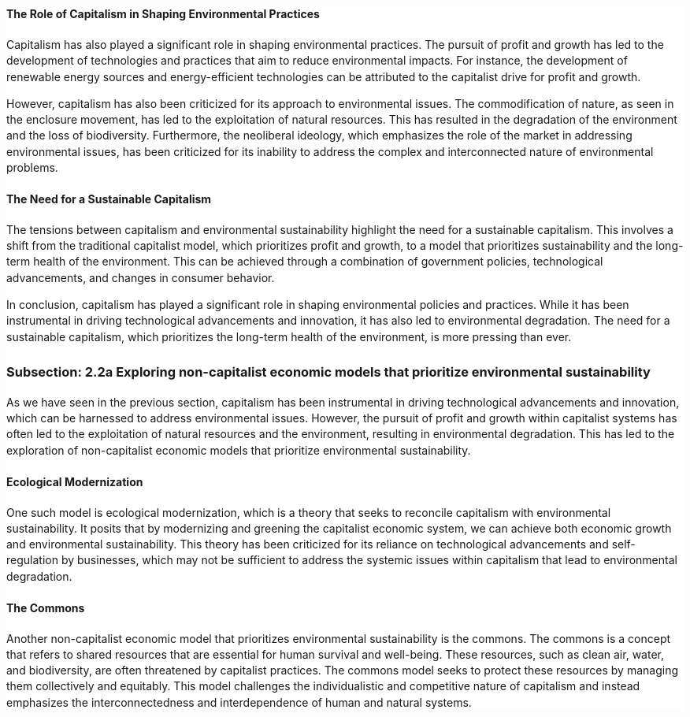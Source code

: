 #### The Role of Capitalism in Shaping Environmental Practices

Capitalism has also played a significant role in shaping environmental practices. The pursuit of profit and growth has led to the development of technologies and practices that aim to reduce environmental impacts. For instance, the development of renewable energy sources and energy-efficient technologies can be attributed to the capitalist drive for profit and growth.

However, capitalism has also been criticized for its approach to environmental issues. The commodification of nature, as seen in the enclosure movement, has led to the exploitation of natural resources. This has resulted in the degradation of the environment and the loss of biodiversity. Furthermore, the neoliberal ideology, which emphasizes the role of the market in addressing environmental issues, has been criticized for its inability to address the complex and interconnected nature of environmental problems.

#### The Need for a Sustainable Capitalism

The tensions between capitalism and environmental sustainability highlight the need for a sustainable capitalism. This involves a shift from the traditional capitalist model, which prioritizes profit and growth, to a model that prioritizes sustainability and the long-term health of the environment. This can be achieved through a combination of government policies, technological advancements, and changes in consumer behavior.

In conclusion, capitalism has played a significant role in shaping environmental policies and practices. While it has been instrumental in driving technological advancements and innovation, it has also led to environmental degradation. The need for a sustainable capitalism, which prioritizes the long-term health of the environment, is more pressing than ever.




### Subsection: 2.2a Exploring non-capitalist economic models that prioritize environmental sustainability

As we have seen in the previous section, capitalism has been instrumental in driving technological advancements and innovation, which can be harnessed to address environmental issues. However, the pursuit of profit and growth within capitalist systems has often led to the exploitation of natural resources and the environment, resulting in environmental degradation. This has led to the exploration of non-capitalist economic models that prioritize environmental sustainability.

#### Ecological Modernization

One such model is ecological modernization, which is a theory that seeks to reconcile capitalism with environmental sustainability. It posits that by modernizing and greening the capitalist economic system, we can achieve both economic growth and environmental sustainability. This theory has been criticized for its reliance on technological advancements and self-regulation by businesses, which may not be sufficient to address the systemic issues within capitalism that lead to environmental degradation.

#### The Commons

Another non-capitalist economic model that prioritizes environmental sustainability is the commons. The commons is a concept that refers to shared resources that are essential for human survival and well-being. These resources, such as clean air, water, and biodiversity, are often threatened by capitalist practices. The commons model seeks to protect these resources by managing them collectively and equitably. This model challenges the individualistic and competitive nature of capitalism and instead emphasizes the interconnectedness and interdependence of human and natural systems.

